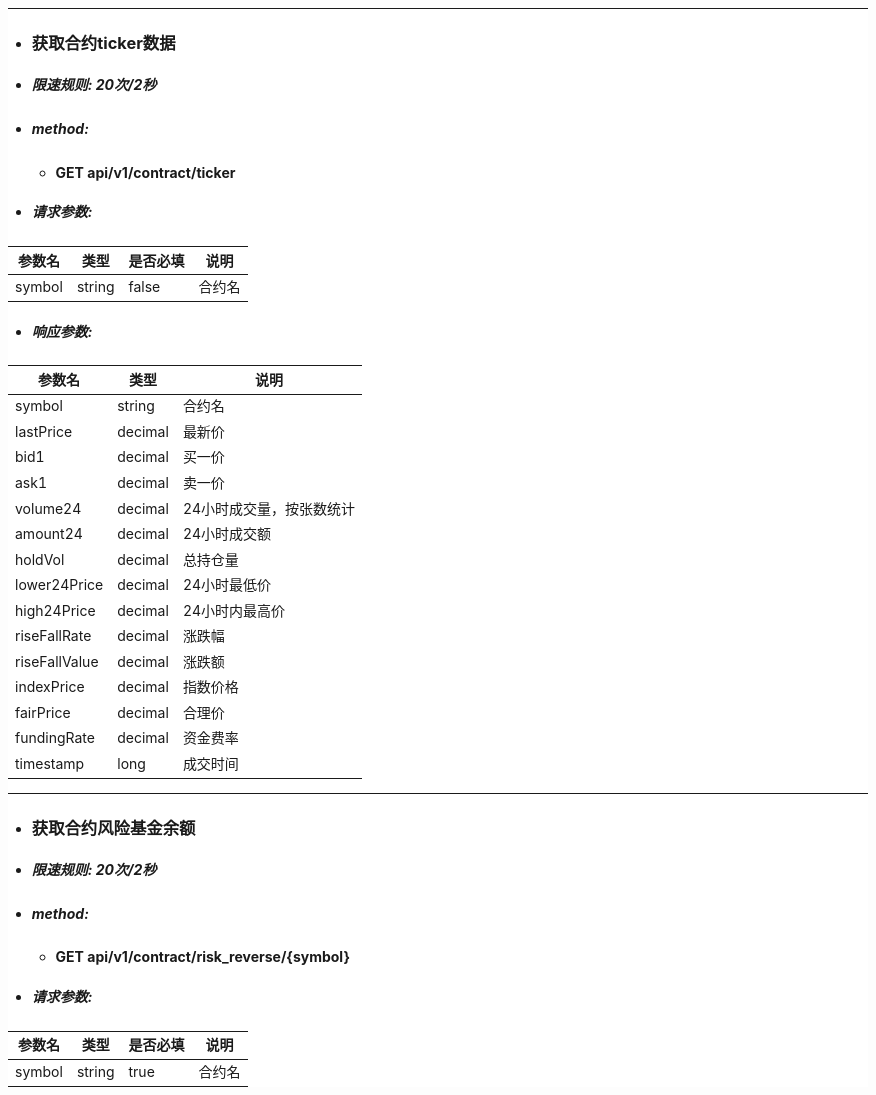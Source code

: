 ***


+ ### 获取合约ticker数据
+ ##### 限速规则: 20次/2秒 
+ ##### method: 
     + **GET api/v1/contract/ticker**
- ##### 请求参数:
	
| 参数名  | 类型  | 是否必填  |  说明 |
| ------------ | ------------ | ------------ | ------------ |
| symbol  | string  | false  | 合约名 |


   - ##### 响应参数:
	
| 参数名  | 类型  | 说明  |
| ------------ | ------------ | ------------ |
| symbol  | string | 合约名 |
| lastPrice  | decimal  | 最新价 |
| bid1  | decimal  | 买一价 |
| ask1  | decimal  | 卖一价 |
| volume24  | decimal  | 24小时成交量，按张数统计 |
| amount24  | decimal  | 24小时成交额|
| holdVol| decimal  | 总持仓量 |
| lower24Price  | decimal  | 24小时最低价 |
| high24Price  | decimal  | 24小时内最高价 |
| riseFallRate  | decimal  | 涨跌幅 |
| riseFallValue  | decimal  | 涨跌额 |
| indexPrice  | decimal  | 指数价格 |
| fairPrice  | decimal  | 合理价 |
| fundingRate  | decimal  | 资金费率 |
| timestamp  | long   | 成交时间 |

***
+ ### 获取合约风险基金余额
+ ##### 限速规则: 20次/2秒 
+ ##### method: 
     + **GET  api/v1/contract/risk_reverse/{symbol}**
- ##### 请求参数:
	
| 参数名  | 类型  | 是否必填  |  说明 |
| ------------ | ------------ | ------------ | ------------ |
| symbol  | string  | true  | 合约名 |
